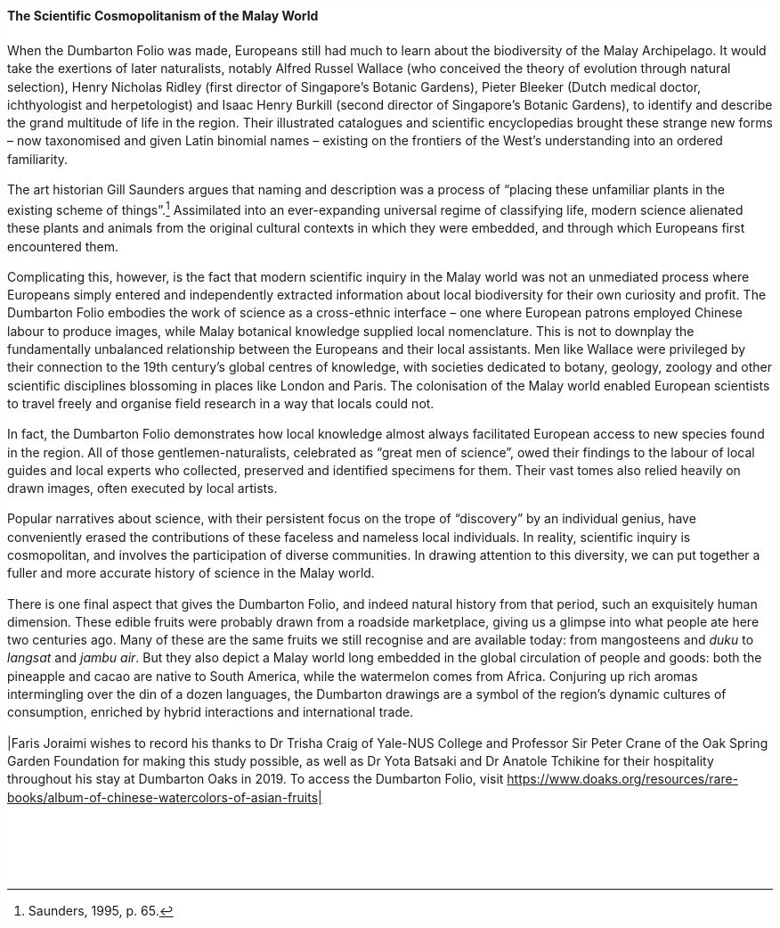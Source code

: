 #### **The Scientific Cosmopolitanism of the Malay World**
When the Dumbarton Folio was made, Europeans still had much to learn about the biodiversity of the Malay Archipelago. It would take the exertions of later naturalists, notably Alfred Russel Wallace (who conceived the theory of evolution through natural selection), Henry Nicholas Ridley (first director of Singapore’s Botanic Gardens), Pieter Bleeker (Dutch medical doctor, ichthyologist and herpetologist) and Isaac Henry Burkill (second director of Singapore’s Botanic Gardens), to identify and describe the grand multitude of life in the region. Their illustrated catalogues and scientific encyclopedias brought these strange new forms – now taxonomised and given Latin binomial names – existing on the frontiers of the West’s understanding into an ordered familiarity.

The art historian Gill Saunders argues that naming and description was a process of “placing these unfamiliar plants in the existing scheme of things”.[^22] Assimilated into an ever-expanding universal regime of classifying life, modern science alienated these plants and animals from the original cultural contexts in which they were embedded, and through which Europeans first encountered them.

Complicating this, however, is the fact that modern scientific inquiry in the Malay world was not an unmediated process where Europeans simply entered and independently extracted information about local biodiversity for their own curiosity and profit. The Dumbarton Folio embodies the work of science as a cross-ethnic interface – one where European patrons employed Chinese labour to produce images, while Malay botanical knowledge supplied local nomenclature. This is not to downplay the fundamentally unbalanced relationship between the Europeans and their local assistants. Men like Wallace were privileged by their connection to the 19th century’s global centres of knowledge, with societies dedicated to botany, geology, zoology and other scientific disciplines blossoming in places like London and Paris. The colonisation of the Malay world enabled European scientists to travel freely and organise field research in a way that locals could not.

In fact, the Dumbarton Folio demonstrates how local knowledge almost always facilitated European access to new species found in the region. All of those gentlemen-naturalists, celebrated as “great men of science”, owed their findings to the labour of local guides and local experts who collected, preserved and identified specimens for them. Their vast tomes also relied heavily on drawn images, often executed by local artists.

Popular narratives about science, with their persistent focus on the trope of “discovery” by an individual genius, have conveniently erased the contributions of these faceless and nameless local individuals. In reality, scientific inquiry is cosmopolitan, and involves the participation of diverse communities. In drawing attention to this diversity, we can put together a fuller and more accurate history of science in the Malay world.

There is one final aspect that gives the Dumbarton Folio, and indeed natural history from that period, such an exquisitely human dimension. These edible fruits were probably drawn from a roadside marketplace, giving us a glimpse into what people ate here two centuries ago. Many of these are the same fruits we still recognise and are available today: from mangosteens and *duku* to *langsat* and *jambu air*. But they also depict a Malay world long embedded in the global circulation of people and goods: both the pineapple and cacao are native to South America, while the watermelon comes from Africa. Conjuring up rich aromas intermingling over the din of a dozen languages, the Dumbarton drawings are a symbol of the region’s dynamic cultures of consumption, enriched by hybrid interactions and international trade.

|Faris Joraimi wishes to record his thanks to Dr Trisha Craig of Yale-NUS College and Professor Sir Peter Crane of the Oak Spring Garden Foundation for making this study possible, as well as Dr Yota Batsaki and Dr Anatole Tchikine for their hospitality throughout his stay at Dumbarton Oaks in 2019. To access the Dumbarton Folio, visit https://www.doaks.org/resources/rare-books/album-of-chinese-watercolors-of-asian-fruits|

<div style="background-color: white;">
<br>
<img src="/images/Vol-16-issue-1/Postcards/space.png">
</div>


[^1]: Farquhar, W. (2015). *[Natural history drawings: The complete Wiliam Farquhar Collection: Malay Peninsula, 1803–1818](http://eservice.nlb.gov.sg/item_holding_s.aspx?bid=202850438)*. Singapore: Editions Didier Millet and National Museum of Singapore. (Call no.: RCLOS 508.0222 FAR-[JSB])
[^2]: Saunders, G. (1995). *[Picturing plants: An analytical history of botanical illustration](https://eservice.nlb.gov.sg/item_holding.aspx?bid=7539213)* (p. 15). Berkeley: University of California Berkeley Press. (Call no.: RART 743.7 SAU)
[^3]: Bleichmar, D. (2006). Painting as exploration: Visualising nature in eighteenth-century colonial science. *Colonial Latin American Review 15* (1), 81–94, p. 90. Retrieved from Taylor & Francis Online.
[^4]: Bleichmar, 2006, p. 90.
[^5]: Together with Stamford Raffles, the Danish surgeon and naturalist Nathaniel Wallich founded the first botanical garden on Government Hill (now Fort Canning Hill) in Singapore in 1822. Wallich was previously Superintendent of the Royal Gardens in Calcutta, India.
[^6]: Archer, M. (1962). *[Natural history drawings in the India Office Library](https://eservice.nlb.gov.sg/item_holding.aspx?bid=1636557)* (p. 100). London: Her Majesty’s Stationery Office. (Call no.: RART 743.6 ARC)
[^7]: Abdullah Abdul Kadir, Munshi & Hill, A.H. (1985). *[The hikayat Abdullah: The autobiography of Abdullah bin Abdul Kadir, 1797–1854](https://eservice.nlb.gov.sg/item_holding.aspx?bid=4437767)*. Singapore: Oxford University Press. (Call no.: RSING 959.51032 ABD)
[^8]: Sweeney, S., & Phillips, N. (1975).*[The voyages of Mohamed Ibrahim Munshi](https://eservice.nlb.gov.sg/item_holding.aspx?bid=192376)* (p. xxii). New York: Oxford University Press. (Call no.: RSING 959.5 MUH)
[^9]: [Archer](https://eservice.nlb.gov.sg/item_holding.aspx?bid=1636557), 1962, p. 100.
[^10]: British Library Board. (1807–1809). *NHD 42*. Archives and Manuscripts, The British Library. Retrieved from The British Library website.
[^11]: Marsden, W. (1783). *[The history of Sumatra](https://eresources.nlb.gov.sg/printheritage/detail/4f730f43-ac00-4177-920f-3f01259ccb09.aspx)*. London: Printed for the author. Retrieved from BookSG. (Call no.: RRARE 959.81 MAR-[JSB]; Accession no.: B03013526I)
[^12]: Raffles, T.S. (1817). *[The history of Java](https://eservice.nlb.gov.sg/item_holding.aspx?bid=201909379)* (2 vols.). London: Printed for Black, Parbury, and Allen, booksellers to the Hon. East-India Company, Leadenhall Street, and John Murray, Albemarle Street. (Call no.: RRARE 959.82 RAF-[JSB]; Accession nos.: B29029409B [Vol. I], B29029410E [Vol. II])
[^13]: British Library Board, 1807–1809.
[^14]: Nieuhof, J. (1703). *Voyages and travels, into Brasil, and the East Indies*. London: A. and J. Churchill. Retrieved from Cornell University Library Southeast Asia Visions website. [Note: NLB has the 1744 edition. See Nieuhof, J. (1744). *[Voyages and travels, into Brasil, and the East Indies](https://eservice.nlb.gov.sg/item_holding.aspx?bid=4403049)*. London: A. and J. Churchill. (Call no.: RRARE 910.41 NIE-[JSB]; Accession no.: B29265189I)]
[^15]: Rumphius, G.E. (1741). *Herbarium amboinense* (6 vols.). Retrieved from Botanicus.org website. (Not available in NLB holdings). For a commentary, see Hamilton, F. (1824). *[Commentary on the Herbarium Amboinense](https://eservice.nlb.gov.sg/item_holding.aspx?bid=200412408)*. [Edinburgh]: [Wernerian Natural History Society]. (Call no.: RCLOS 581.95985 HAM) 
[^16]: Personal communication with Associate Professor Farish Noor, 15 August 2019.
[^17]: Sardar, M. (2004, October). Company painting in nineteenth-century India. *Heilbrunn Timeline of Art History*. Retrieved from The Metropolitan Museum of Art website.
[^18]: [Farquhar](http://eservice.nlb.gov.sg/item_holding_s.aspx?bid=202850438), 2015, p. 327.
[^19]: Noltie, H.J. (2009). *[Raffles' ark redrawn: Natural history drawings from the collection of Sir Thomas Stamford Raffles](https://eservice.nlb.gov.sg/item_holding.aspx?bid=13202876)* (p. 12). Edinburgh: Royal Botanic Gardens. (Call no.: RSING 508.0222 NOL)
[^20]: Pioneered by artists Cheong Soo Pieng, Liu Kang, Chen Wen Hsi and Georgette Chen in the 1950s, the Nanyang Style integrates Chinese painting traditions with Western techniques from the School of Paris, and typically depict local or Southeast Asian subject matter.
[^21]: For more information about these Nanyang artists, see Tan, B., & Creamer, R. (2016). *[Liu Kang](https://eresources.nlb.gov.sg/infopedia/articles/SIP_158_2005-01-22.html)*; Ho, S. (2015, January 28). *[Chen Wen Hsi](https://eresources.nlb.gov.sg/infopedia/articles/SIP_772_2004-12-29.html)*; Creamer, R. (2018, January 24). *[Georgette Chen](https://eresources.nlb.gov.sg/infopedia/articles/SIP_698_2005-01-12.html)*. Retrieved from Singapore Infopedia website. 
[^22]: Saunders, 1995, p. 65.